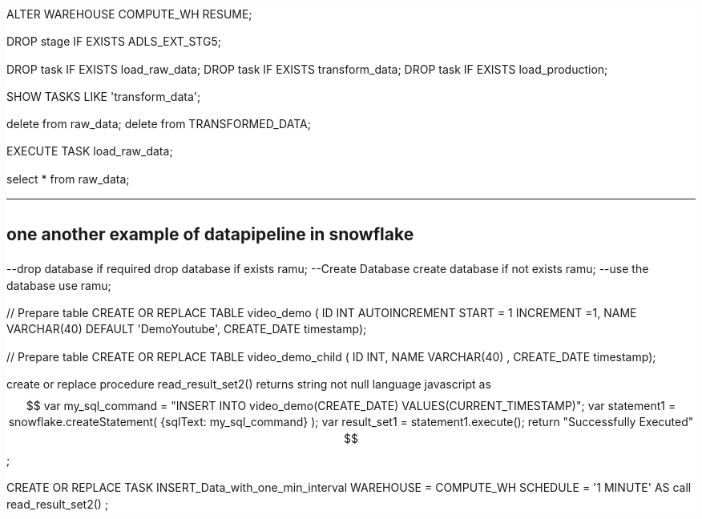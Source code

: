 ALTER WAREHOUSE COMPUTE_WH RESUME;

DROP stage IF EXISTS ADLS_EXT_STG5;

DROP task IF EXISTS load_raw_data;
DROP task IF EXISTS transform_data;
DROP task IF EXISTS load_production;

SHOW TASKS LIKE 'transform_data';

delete from raw_data;
delete from TRANSFORMED_DATA;


EXECUTE TASK load_raw_data;
  
select * from raw_data;




------------------------------------------------------------------------------
one another example of datapipeline in snowflake
------------------------------------------------------------------------------

--drop database if required
drop database if exists ramu;
--Create Database
create database if not exists ramu;
--use the database
use ramu;

// Prepare table
CREATE OR REPLACE TABLE video_demo (
    ID INT AUTOINCREMENT START = 1 INCREMENT =1,
    NAME VARCHAR(40) DEFAULT 'DemoYoutube',
    CREATE_DATE timestamp);
    
// Prepare table
CREATE OR REPLACE TABLE video_demo_child (
    ID INT,
    NAME VARCHAR(40) ,
    CREATE_DATE timestamp);


create or replace procedure read_result_set2()
  returns string not null
  language javascript
  as     
  $$  
    var my_sql_command = "INSERT INTO video_demo(CREATE_DATE) VALUES(CURRENT_TIMESTAMP)";
    var statement1 = snowflake.createStatement( {sqlText: my_sql_command} );
    var result_set1 = statement1.execute();
    return "Successfully Executed"
  $$
  ;


CREATE OR REPLACE TASK INSERT_Data_with_one_min_interval
    WAREHOUSE = COMPUTE_WH
    SCHEDULE = '1 MINUTE'
    AS call read_result_set2()
    ;
